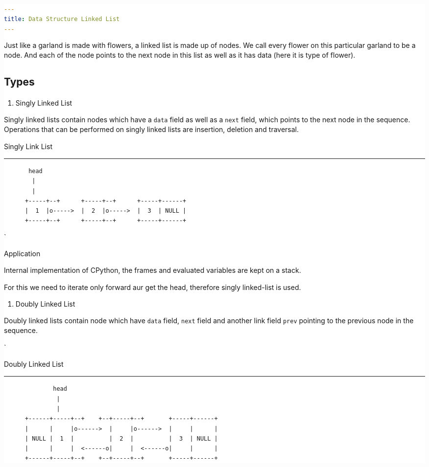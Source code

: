 ```yaml
---
title: Data Structure Linked List
---
```

Just like a garland is made with flowers, a linked list is made up of nodes. We call every flower on this particular garland to be a node. And each of the node points to the next node in this list as well as it has data (here it is type of flower).

## Types

1.  Singly Linked List

Singly linked lists contain nodes which have a `data` field as well as a `next` field, which points to the next node in the sequence. Operations that can be performed on singly linked lists are insertion, deletion and traversal.


Singly Link List

* * *

```text
       head
        |
        |
      +-----+--+      +-----+--+      +-----+------+
      |  1  |o----->  |  2  |o----->  |  3  | NULL |
      +-----+--+      +-----+--+      +-----+------+
```

`

Application

Internal implementation of CPython, the frames and evaluated variables are kept on a stack.

For this we need to iterate only forward aur get the head, therefore singly linked-list is used.

1.  Doubly Linked List

Doubly linked lists contain node which have `data` field, `next` field and another link field `prev` pointing to the previous node in the sequence.

`

Doubly Linked List

* * *

```text
              head
               |
               |
      +------+-----+--+    +--+-----+--+       +-----+------+
      |      |     |o------>  |     |o------>  |     |      |
      | NULL |  1  |          |  2  |          |  3  | NULL |
      |      |     |  <------o|     |  <------o|     |      |
      +------+-----+--+    +--+-----+--+       +-----+------+
```
